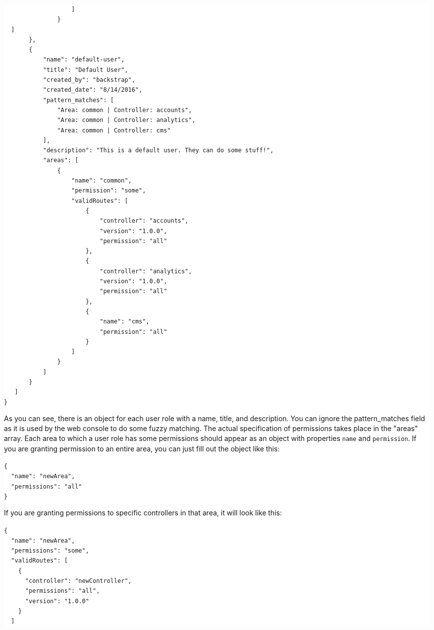 ```
                   ]
               }           
  ]
       },
       {
           "name": "default-user",
           "title": "Default User",
           "created_by": "backstrap",
           "created_date": "8/14/2016",
           "pattern_matches": [
               "Area: common | Controller: accounts",
               "Area: common | Controller: analytics",
               "Area: common | Controller: cms"
           ],
           "description": "This is a default user. They can do some stuff!",
           "areas": [
               {
                   "name": "common",
                   "permission": "some",
                   "validRoutes": [
                       {
                           "controller": "accounts",
                           "version": "1.0.0",
                           "permission": "all"
                       },
                       {
                           "controller": "analytics",
                           "version": "1.0.0",
                           "permission": "all"
                       },
                       {
                           "name": "cms",
                           "permission": "all"
                       }
                   ]
               }
           ]
       }
   ]
}
```
As you can see, there is an object for each user role with a name, title, and description.  You can ignore the pattern_matches field as it is used by the web console to do some fuzzy matching.  The actual specification of permissions takes place in the "areas" array.  Each area to which a user role has some permissions should appear as an object with properties `name` and `permission`.  If you are granting permission to an entire area, you can just fill out the object like this:
```
{
  "name": "newArea",
  "permissions": "all"
}
```
If you are granting permissions to specific controllers in that area, it will look like this:
```
{
  "name": "newArea",
  "permissions": "some",
  "validRoutes": [
    {
      "controller": "newController",
      "permissions": "all",
      "version": "1.0.0"
    }
  ]
```
